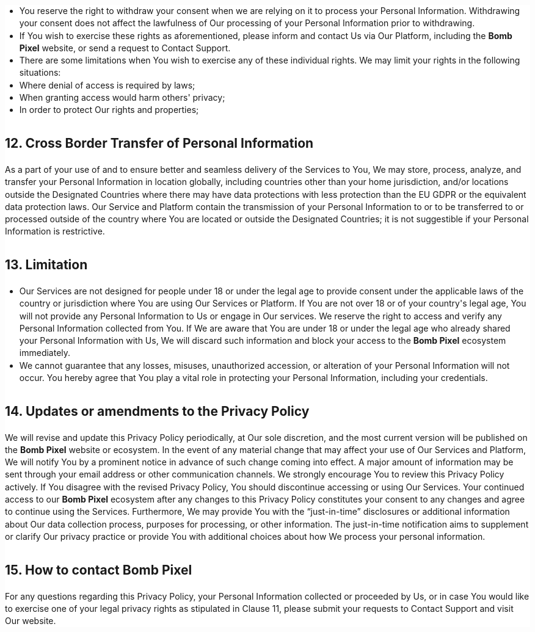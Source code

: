 * You reserve the right to withdraw your consent when we are relying on it to process your Personal Information. Withdrawing your consent does not affect the lawfulness of Our processing of your Personal Information prior to withdrawing.
* If You wish to exercise these rights as aforementioned, please inform and contact Us via Our Platform, including the **Bomb Pixel** website, or send a request to Contact Support.
* There are some limitations when You wish to exercise any of these individual rights. We may limit your rights in the following situations:
* Where denial of access is required by laws;
* When granting access would harm others' privacy;
* In order to protect Our rights and properties;

## **12. Cross Border Transfer of Personal Information**

As a part of your use of and to ensure better and seamless delivery of the Services to You, We may store, process, analyze, and transfer your Personal Information in location globally, including countries other than your home jurisdiction, and/or locations outside the Designated Countries where there may have data protections with less protection than the EU GDPR or the equivalent data protection laws. Our Service and Platform contain the transmission of your Personal Information to or to be transferred to or processed outside of the country where You are located or outside the Designated Countries; it is not suggestible if your Personal Information is restrictive.

## **13. Limitation**

* Our Services are not designed for people under 18 or under the legal age to provide consent under the applicable laws of the country or jurisdiction where You are using Our Services or Platform. If You are not over 18 or of your country's legal age, You will not provide any Personal Information to Us or engage in Our services. We reserve the right to access and verify any Personal Information collected from You. If We are aware that You are under 18 or under the legal age who already shared your Personal Information with Us, We will discard such information and block your access to the **Bomb Pixel** ecosystem immediately.
* We cannot guarantee that any losses, misuses, unauthorized accession, or alteration of your Personal Information will not occur. You hereby agree that You play a vital role in protecting your Personal Information, including your credentials.

## **14. Updates or amendments to the Privacy Policy**

We will revise and update this Privacy Policy periodically, at Our sole discretion, and the most current version will be published on the **Bomb Pixel** website or ecosystem. In the event of any material change that may affect your use of Our Services and Platform, We will notify You by a prominent notice in advance of such change coming into effect. A major amount of information may be sent through your email address or other communication channels. We strongly encourage You to review this Privacy Policy actively. If You disagree with the revised Privacy Policy, You should discontinue accessing or using Our Services. Your continued access to our **Bomb Pixel** ecosystem after any changes to this Privacy Policy constitutes your consent to any changes and agree to continue using the Services. Furthermore, We may provide You with the “just-in-time” disclosures or additional information about Our data collection process, purposes for processing, or other information. The just-in-time notification aims to supplement or clarify Our privacy practice or provide You with additional choices about how We process your personal information.

## **15. How to contact Bomb Pixel**

For any questions regarding this Privacy Policy, your Personal Information collected or proceeded by Us, or in case You would like to exercise one of your legal privacy rights as stipulated in Clause 11, please submit your requests to Contact Support and visit Our website.
